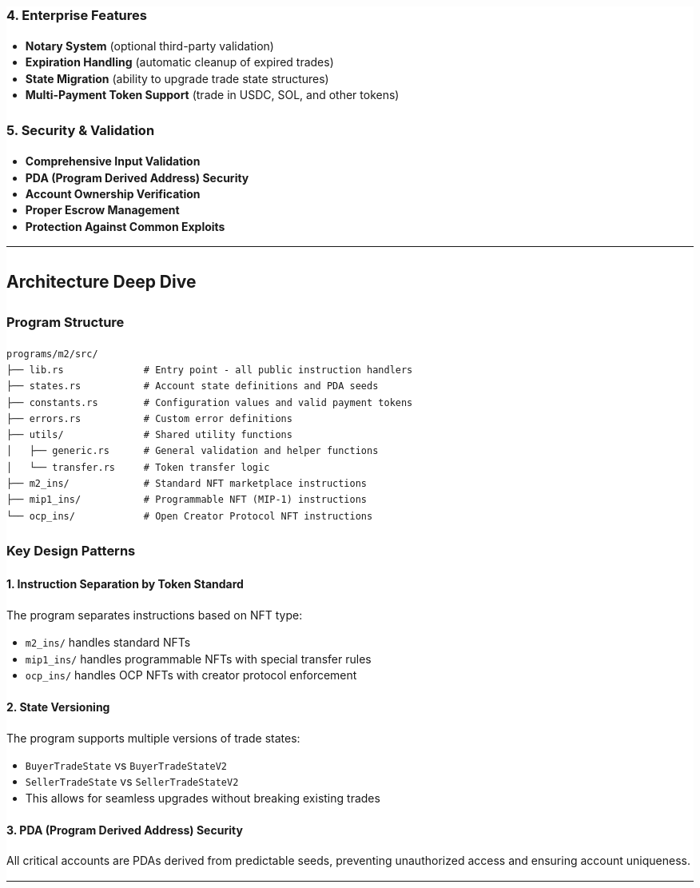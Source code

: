### 4. **Enterprise Features**
- **Notary System** (optional third-party validation)
- **Expiration Handling** (automatic cleanup of expired trades)
- **State Migration** (ability to upgrade trade state structures)
- **Multi-Payment Token Support** (trade in USDC, SOL, and other tokens)

### 5. **Security & Validation**
- **Comprehensive Input Validation**
- **PDA (Program Derived Address) Security**
- **Account Ownership Verification**
- **Proper Escrow Management**
- **Protection Against Common Exploits**

---

## Architecture Deep Dive

### Program Structure
```
programs/m2/src/
├── lib.rs              # Entry point - all public instruction handlers
├── states.rs           # Account state definitions and PDA seeds
├── constants.rs        # Configuration values and valid payment tokens
├── errors.rs           # Custom error definitions
├── utils/              # Shared utility functions
│   ├── generic.rs      # General validation and helper functions
│   └── transfer.rs     # Token transfer logic
├── m2_ins/             # Standard NFT marketplace instructions
├── mip1_ins/           # Programmable NFT (MIP-1) instructions
└── ocp_ins/            # Open Creator Protocol NFT instructions
```

### Key Design Patterns

#### 1. **Instruction Separation by Token Standard**
The program separates instructions based on NFT type:
- `m2_ins/` handles standard NFTs
- `mip1_ins/` handles programmable NFTs with special transfer rules
- `ocp_ins/` handles OCP NFTs with creator protocol enforcement

#### 2. **State Versioning**
The program supports multiple versions of trade states:
- `BuyerTradeState` vs `BuyerTradeStateV2`
- `SellerTradeState` vs `SellerTradeStateV2`
- This allows for seamless upgrades without breaking existing trades

#### 3. **PDA (Program Derived Address) Security**
All critical accounts are PDAs derived from predictable seeds, preventing unauthorized access and ensuring account uniqueness.

---